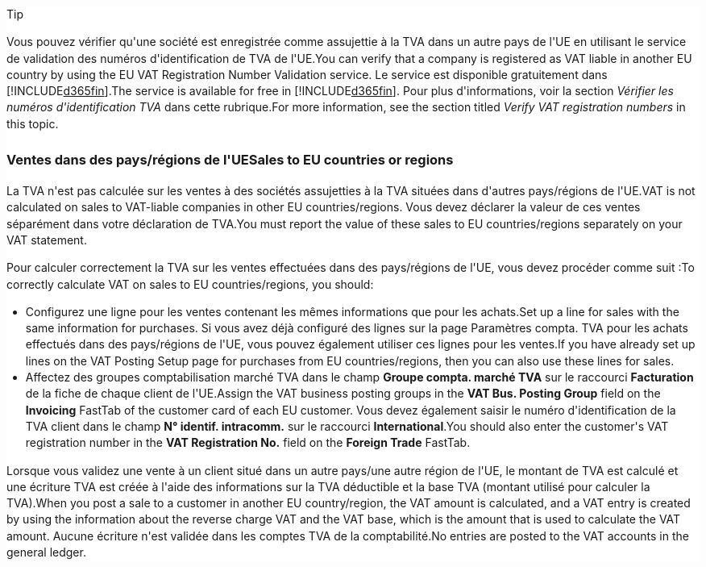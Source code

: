 > [!TIP]  
> <span data-ttu-id="4b635-241">Vous pouvez vérifier qu'une société est enregistrée comme assujettie à la TVA dans un autre pays de l'UE en utilisant le service de validation des numéros d'identification de TVA de l'UE.</span><span class="sxs-lookup"><span data-stu-id="4b635-241">You can verify that a company is registered as VAT liable in another EU country by using the EU VAT Registration Number Validation service.</span></span> <span data-ttu-id="4b635-242">Le service est disponible gratuitement dans [!INCLUDE[d365fin](includes/d365fin_md.md)].</span><span class="sxs-lookup"><span data-stu-id="4b635-242">The service is available for free in [!INCLUDE[d365fin](includes/d365fin_md.md)].</span></span> <span data-ttu-id="4b635-243">Pour plus d'informations, voir la section _Vérifier les numéros d'identification TVA_ dans cette rubrique.</span><span class="sxs-lookup"><span data-stu-id="4b635-243">For more information, see the section titled _Verify VAT registration numbers_ in this topic.</span></span>

### <a name="sales-to-eu-countries-or-regions"></a><span data-ttu-id="4b635-244">Ventes dans des pays/régions de l'UE</span><span class="sxs-lookup"><span data-stu-id="4b635-244">Sales to EU countries or regions</span></span>
<span data-ttu-id="4b635-245">La TVA n'est pas calculée sur les ventes à des sociétés assujetties à la TVA situées dans d'autres pays/régions de l'UE.</span><span class="sxs-lookup"><span data-stu-id="4b635-245">VAT is not calculated on sales to VAT-liable companies in other EU countries/regions.</span></span> <span data-ttu-id="4b635-246">Vous devez déclarer la valeur de ces ventes séparément dans votre déclaration de TVA.</span><span class="sxs-lookup"><span data-stu-id="4b635-246">You must report the value of these sales to EU countries/regions separately on your VAT statement.</span></span>  

<span data-ttu-id="4b635-247">Pour calculer correctement la TVA sur les ventes effectuées dans des pays/régions de l'UE, vous devez procéder comme suit :</span><span class="sxs-lookup"><span data-stu-id="4b635-247">To correctly calculate VAT on sales to EU countries/regions, you should:</span></span>  
  
* <span data-ttu-id="4b635-248">Configurez une ligne pour les ventes contenant les mêmes informations que pour les achats.</span><span class="sxs-lookup"><span data-stu-id="4b635-248">Set up a line for sales with the same information for purchases.</span></span> <span data-ttu-id="4b635-249">Si vous avez déjà configuré des lignes sur la page Paramètres compta. TVA pour les achats effectués dans des pays/régions de l'UE, vous pouvez également utiliser ces lignes pour les ventes.</span><span class="sxs-lookup"><span data-stu-id="4b635-249">If you have already set up lines on the VAT Posting Setup page for purchases from EU countries/regions, then you can also use these lines for sales.</span></span>  
* <span data-ttu-id="4b635-250">Affectez des groupes comptabilisation marché TVA dans le champ **Groupe compta. marché TVA** sur le raccourci **Facturation** de la fiche de chaque client de l'UE.</span><span class="sxs-lookup"><span data-stu-id="4b635-250">Assign the VAT business posting groups in the **VAT Bus. Posting Group** field on the **Invoicing** FastTab of the customer card of each EU customer.</span></span> <span data-ttu-id="4b635-251">Vous devez également saisir le numéro d'identification de la TVA client dans le champ **N° identif. intracomm.** sur le raccourci **International**.</span><span class="sxs-lookup"><span data-stu-id="4b635-251">You should also enter the customer's VAT registration number in the **VAT Registration No.** field on the **Foreign Trade** FastTab.</span></span>  

<span data-ttu-id="4b635-252">Lorsque vous validez une vente à un client situé dans un autre pays/une autre région de l'UE, le montant de TVA est calculé et une écriture TVA est créée à l'aide des informations sur la TVA déductible et la base TVA (montant utilisé pour calculer la TVA).</span><span class="sxs-lookup"><span data-stu-id="4b635-252">When you post a sale to a customer in another EU country/region, the VAT amount is calculated, and a VAT entry is created by using the information about the reverse charge VAT and the VAT base, which is the amount that is used to calculate the VAT amount.</span></span> <span data-ttu-id="4b635-253">Aucune écriture n'est validée dans les comptes TVA de la comptabilité.</span><span class="sxs-lookup"><span data-stu-id="4b635-253">No entries are posted to the VAT accounts in the general ledger.</span></span>
